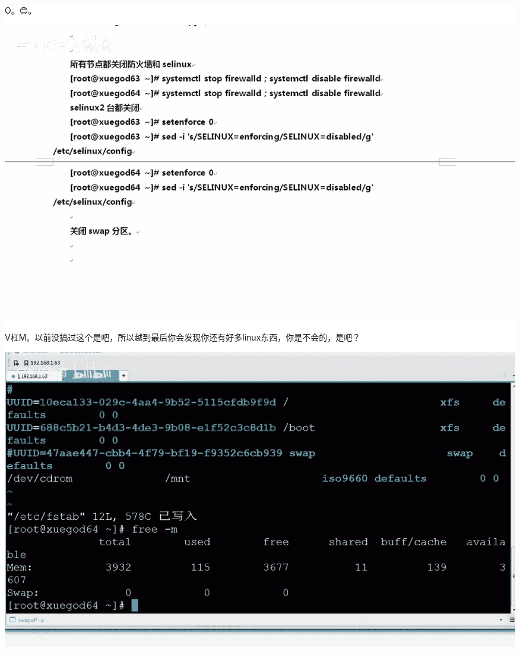 O。😊。

![](img/edc645529b03d89fa3e35919157c1c98_13.png)

V杠M。以前没搞过这个是吧，所以越到最后你会发现你还有好多linux东西，你是不会的，是吧？

![](img/edc645529b03d89fa3e35919157c1c98_15.png)
